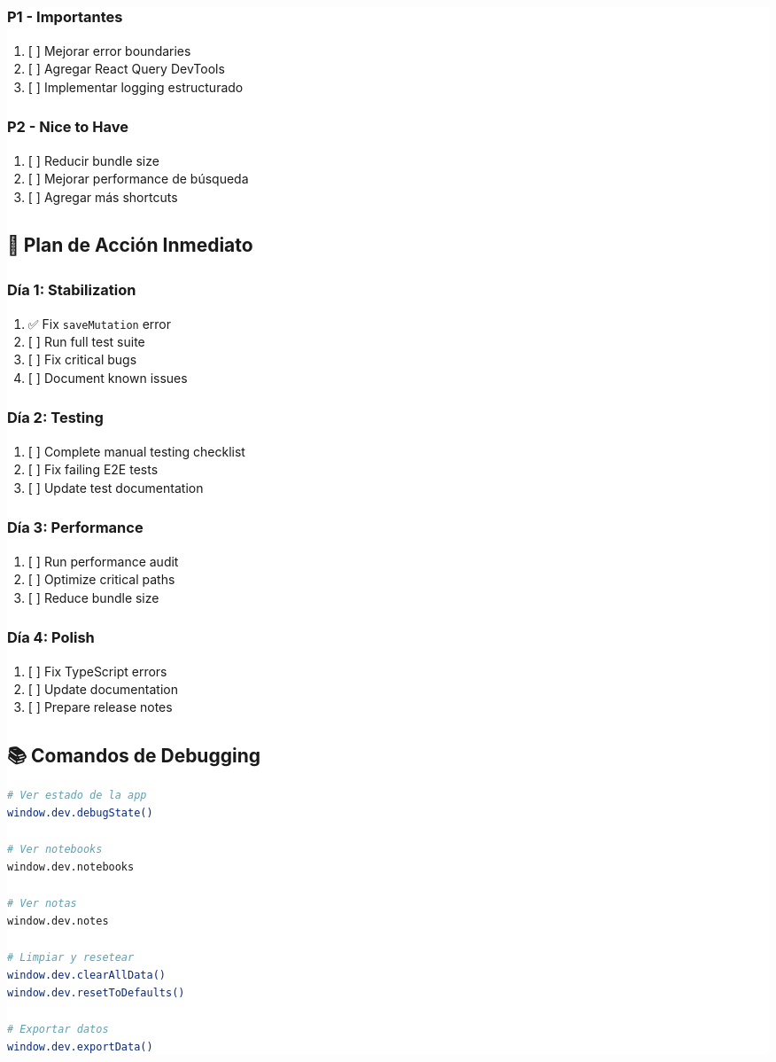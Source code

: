 ### **P1 - Importantes**

1. [ ] Mejorar error boundaries
2. [ ] Agregar React Query DevTools
3. [ ] Implementar logging estructurado

### **P2 - Nice to Have**

1. [ ] Reducir bundle size
2. [ ] Mejorar performance de búsqueda
3. [ ] Agregar más shortcuts

## 🎯 Plan de Acción Inmediato

### **Día 1: Stabilization**

1. ✅ Fix `saveMutation` error
2. [ ] Run full test suite
3. [ ] Fix critical bugs
4. [ ] Document known issues

### **Día 2: Testing**

1. [ ] Complete manual testing checklist
2. [ ] Fix failing E2E tests
3. [ ] Update test documentation

### **Día 3: Performance**

1. [ ] Run performance audit
2. [ ] Optimize critical paths
3. [ ] Reduce bundle size

### **Día 4: Polish**

1. [ ] Fix TypeScript errors
2. [ ] Update documentation
3. [ ] Prepare release notes

## 📚 Comandos de Debugging

```bash
# Ver estado de la app
window.dev.debugState()

# Ver notebooks
window.dev.notebooks

# Ver notas
window.dev.notes

# Limpiar y resetear
window.dev.clearAllData()
window.dev.resetToDefaults()

# Exportar datos
window.dev.exportData()
```
